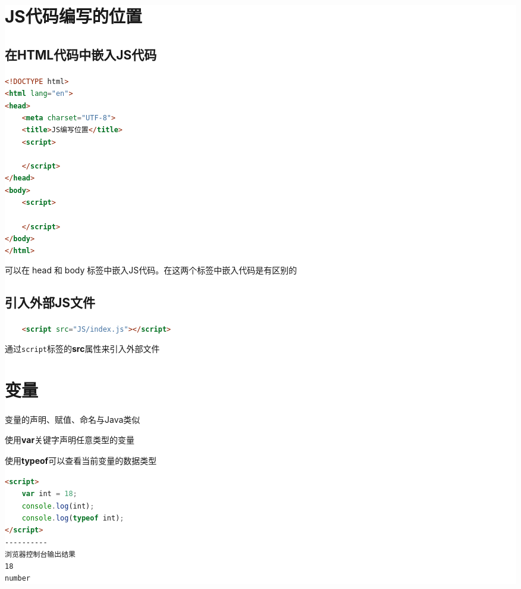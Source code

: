 # JS代码编写的位置

## 在HTML代码中嵌入JS代码

```html
<!DOCTYPE html>
<html lang="en">
<head>
	<meta charset="UTF-8">
	<title>JS编写位置</title>
	<script>

	</script>
</head>
<body>
	<script>

	</script>
</body>
</html>
```

可以在 head 和 body 标签中嵌入JS代码。在这两个标签中嵌入代码是有区别的

## 引入外部JS文件

```html
	<script src="JS/index.js"></script>
```

通过`script`标签的**src**属性来引入外部文件

# 变量

变量的声明、赋值、命名与Java类似

使用**var**关键字声明任意类型的变量

使用**typeof**可以查看当前变量的数据类型

```html
<script>
    var int = 18;
    console.log(int);
    console.log(typeof int);
</script>
----------
浏览器控制台输出结果
18
number
```
